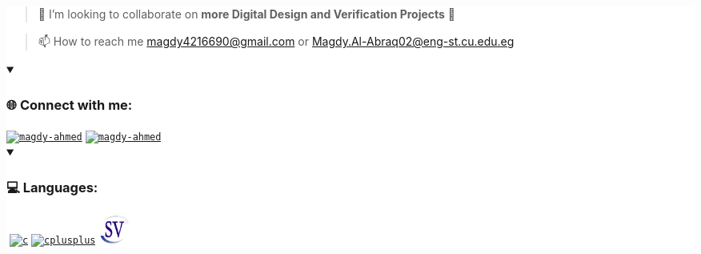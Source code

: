 > 👥 I’m looking to collaborate on **more Digital Design and Verification Projects** 🔭

> 📫 How to reach me magdy4216690@gmail.com or Magdy.Al-Abraq02@eng-st.cu.edu.eg

<details open><summary><h3 align="left">🌐 Connect with me:</h3></summary>
<code><a href="http://www.linkedin.com/in/magdy-ahmed-eng2002" target="_blank"><img src="https://raw.githubusercontent.com/rahuldkjain/github-profile-readme-generator/master/src/images/icons/Social/linked-in-alt.svg" alt="magdy-ahmed" height="30" width="40" /></a></code>
<code><a href="https://www.facebook.com/magdy.ahmed.54584?mibextid=ZbWKwL" target="blank"><img src="https://raw.githubusercontent.com/rahuldkjain/github-profile-readme-generator/master/src/images/icons/Social/facebook.svg" alt="magdy-ahmed" height="30" width="40" /></a></code>
<details open><summary><h3 align="left">💻 Languages:</h3></summary>‍
<code><a href="https://www.cprogramming.com/" target="_blank" rel="noreferrer"><img src="https://raw.githubusercontent.com/devicons/devicon/master/icons/c/c-original.svg" alt="c" width="40" height="40"/></a></code>
<code><a href="https://www.w3schools.com/cpp/" target="_blank" rel="noreferrer"><img src="https://raw.githubusercontent.com/devicons/devicon/master/icons/cplusplus/cplusplus-original.svg" alt="cplusplus" width="40" height="40"/></a></code>
<code><a href="https://www.chipverify.com/tutorials/systemverilog" target="_blank" rel="noreferrer"><img src="SVicon.jpg" alt="sv" width="40" height="40"/></a></code>